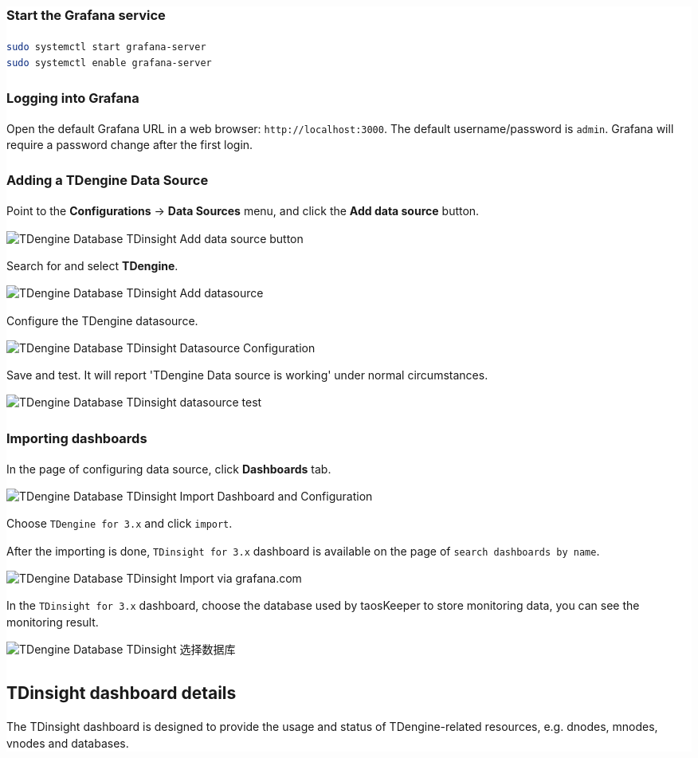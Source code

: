 ### Start the Grafana service

```bash
sudo systemctl start grafana-server
sudo systemctl enable grafana-server
```

### Logging into Grafana

Open the default Grafana URL in a web browser: ``http://localhost:3000``.
The default username/password is `admin`. Grafana will require a password change after the first login.

### Adding a TDengine Data Source

Point to the **Configurations** -> **Data Sources** menu, and click the **Add data source** button.

![TDengine Database TDinsight Add data source button](./assets/howto-add-datasource-button.webp)

Search for and select **TDengine**.

![TDengine Database TDinsight Add datasource](./assets/howto-add-datasource-tdengine.webp)

Configure the TDengine datasource.

![TDengine Database TDinsight Datasource Configuration](./assets/howto-add-datasource.webp)

Save and test. It will report 'TDengine Data source is working' under normal circumstances.

![TDengine Database TDinsight datasource test](./assets/howto-add-datasource-test.webp)

### Importing dashboards

In the page of configuring data source, click **Dashboards** tab.

![TDengine Database TDinsight Import Dashboard and Configuration](./assets/import_dashboard.webp)

Choose `TDengine for 3.x` and click `import`.

After the importing is done, `TDinsight for 3.x` dashboard is available on the page of `search dashboards by name`.

![TDengine Database TDinsight Import via grafana.com](./assets/import_dashboard_view.webp)

In the `TDinsight for 3.x` dashboard, choose the database used by taosKeeper to store monitoring data, you can see the monitoring result.

![TDengine Database TDinsight 选择数据库](./assets/select_dashboard_db.webp)

## TDinsight dashboard details

The TDinsight dashboard is designed to provide the usage and status of TDengine-related resources, e.g. dnodes, mnodes, vnodes and databases.
